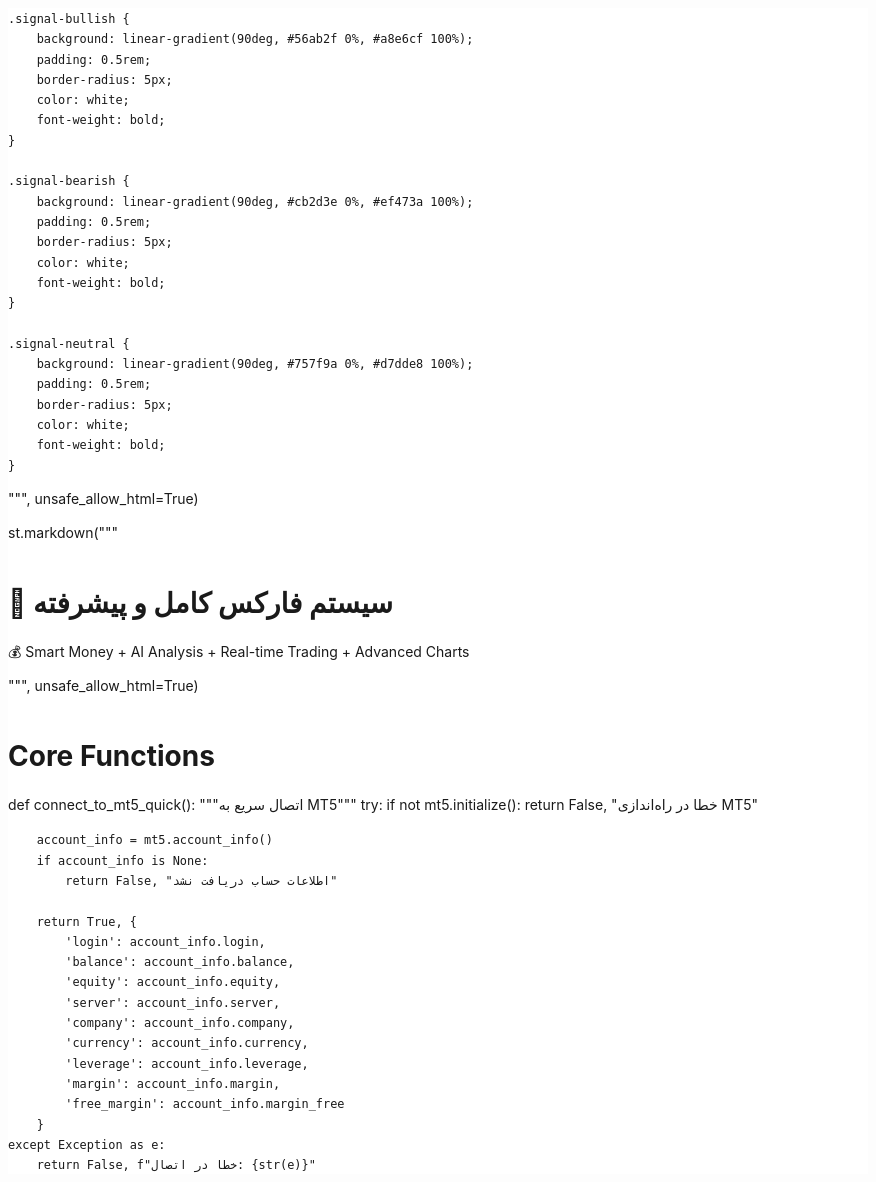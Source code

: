     .signal-bullish {
        background: linear-gradient(90deg, #56ab2f 0%, #a8e6cf 100%);
        padding: 0.5rem;
        border-radius: 5px;
        color: white;
        font-weight: bold;
    }
    
    .signal-bearish {
        background: linear-gradient(90deg, #cb2d3e 0%, #ef473a 100%);
        padding: 0.5rem;
        border-radius: 5px;
        color: white;
        font-weight: bold;
    }
    
    .signal-neutral {
        background: linear-gradient(90deg, #757f9a 0%, #d7dde8 100%);
        padding: 0.5rem;
        border-radius: 5px;
        color: white;
        font-weight: bold;
    }
</style>
""", unsafe_allow_html=True)

st.markdown("""
<div class="main-header">
    <h1>🚀 سیستم فارکس کامل و پیشرفته</h1>
    <p>💰 Smart Money + AI Analysis + Real-time Trading + Advanced Charts</p>
</div>
""", unsafe_allow_html=True)

# Core Functions
def connect_to_mt5_quick():
    """اتصال سریع به MT5"""
    try:
        if not mt5.initialize():
            return False, "خطا در راه‌اندازی MT5"
        
        account_info = mt5.account_info()
        if account_info is None:
            return False, "اطلاعات حساب دریافت نشد"
        
        return True, {
            'login': account_info.login,
            'balance': account_info.balance,
            'equity': account_info.equity,
            'server': account_info.server,
            'company': account_info.company,
            'currency': account_info.currency,
            'leverage': account_info.leverage,
            'margin': account_info.margin,
            'free_margin': account_info.margin_free
        }
    except Exception as e:
        return False, f"خطا در اتصال: {str(e)}"
